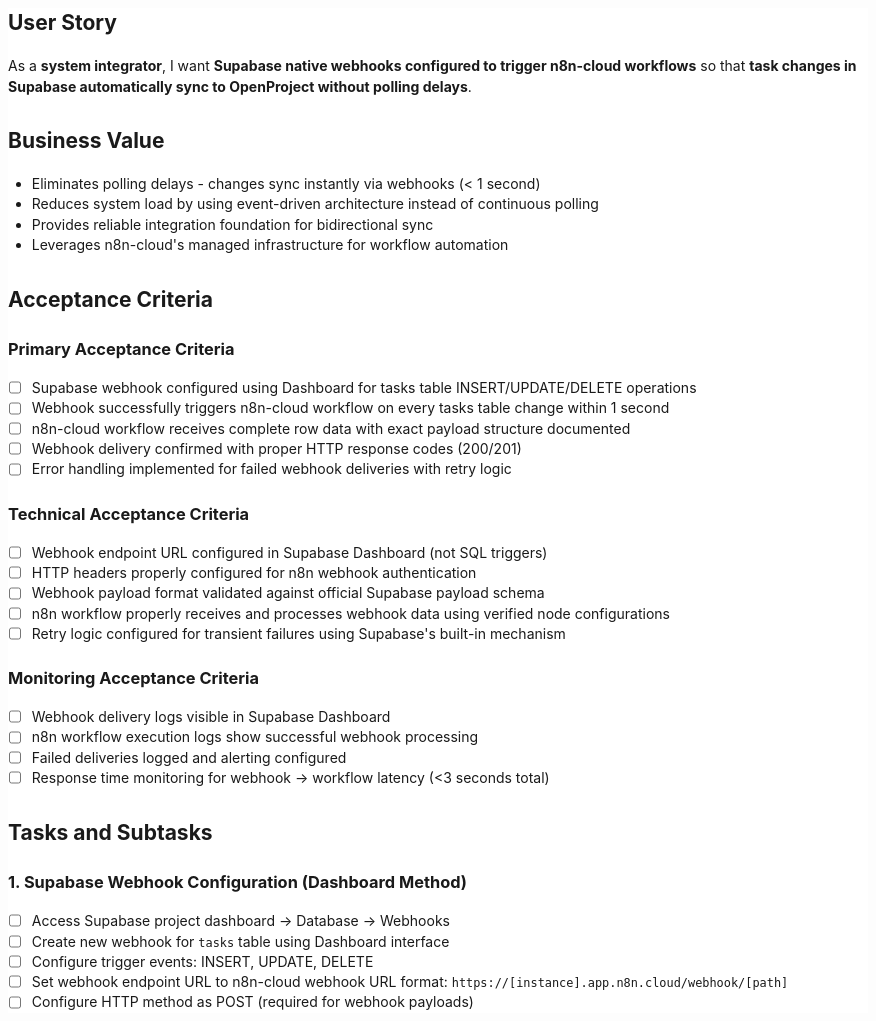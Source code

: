## User Story

As a **system integrator**, I want **Supabase native webhooks configured to
trigger n8n-cloud workflows** so that **task changes in Supabase automatically
sync to OpenProject without polling delays**.

## Business Value

- Eliminates polling delays - changes sync instantly via webhooks (< 1 second)
- Reduces system load by using event-driven architecture instead of continuous
  polling
- Provides reliable integration foundation for bidirectional sync
- Leverages n8n-cloud's managed infrastructure for workflow automation

## Acceptance Criteria

### Primary Acceptance Criteria

- [ ] Supabase webhook configured using Dashboard for tasks table
      INSERT/UPDATE/DELETE operations
- [ ] Webhook successfully triggers n8n-cloud workflow on every tasks table
      change within 1 second
- [ ] n8n-cloud workflow receives complete row data with exact payload structure
      documented
- [ ] Webhook delivery confirmed with proper HTTP response codes (200/201)
- [ ] Error handling implemented for failed webhook deliveries with retry logic

### Technical Acceptance Criteria

- [ ] Webhook endpoint URL configured in Supabase Dashboard (not SQL triggers)
- [ ] HTTP headers properly configured for n8n webhook authentication
- [ ] Webhook payload format validated against official Supabase payload schema
- [ ] n8n workflow properly receives and processes webhook data using verified
      node configurations
- [ ] Retry logic configured for transient failures using Supabase's built-in
      mechanism

### Monitoring Acceptance Criteria

- [ ] Webhook delivery logs visible in Supabase Dashboard
- [ ] n8n workflow execution logs show successful webhook processing
- [ ] Failed deliveries logged and alerting configured
- [ ] Response time monitoring for webhook → workflow latency (<3 seconds total)

## Tasks and Subtasks

### 1. Supabase Webhook Configuration (Dashboard Method)

- [ ] Access Supabase project dashboard → Database → Webhooks
- [ ] Create new webhook for `tasks` table using Dashboard interface
- [ ] Configure trigger events: INSERT, UPDATE, DELETE
- [ ] Set webhook endpoint URL to n8n-cloud webhook URL format:
      `https://[instance].app.n8n.cloud/webhook/[path]`
- [ ] Configure HTTP method as POST (required for webhook payloads)
